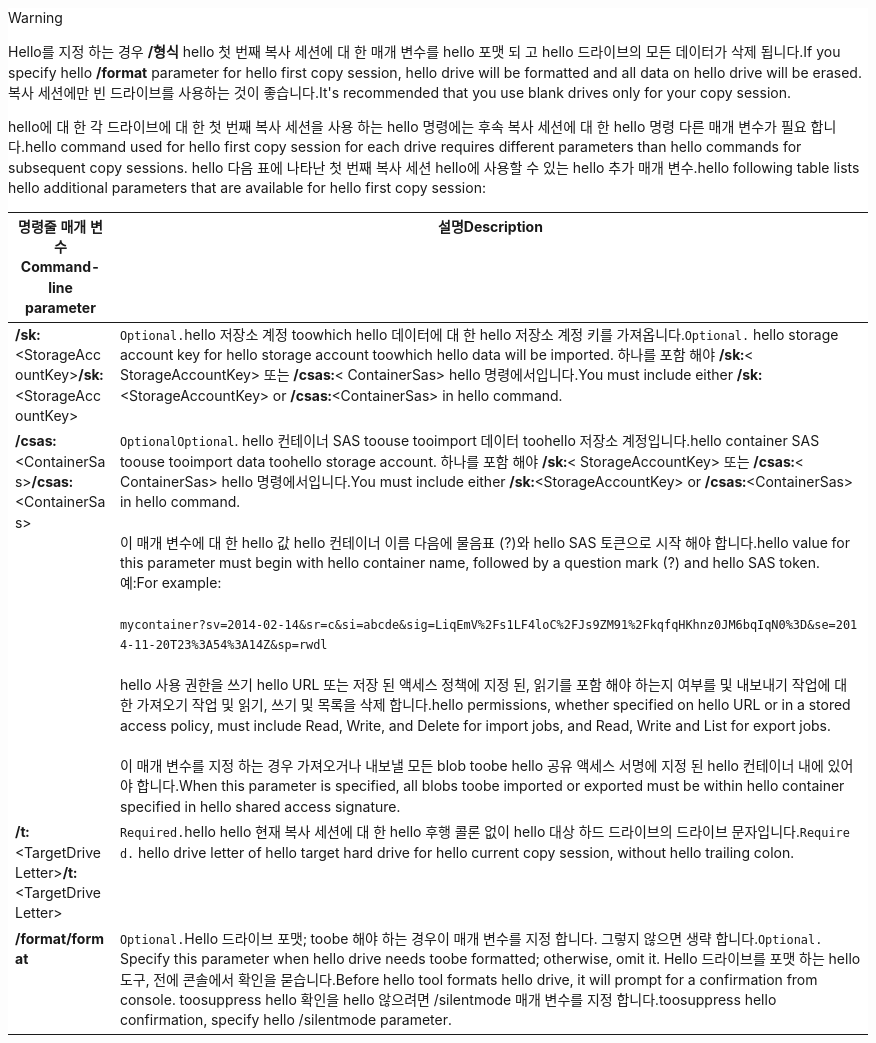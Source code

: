 > [!WARNING]
>  <span data-ttu-id="82c5d-171">Hello를 지정 하는 경우 **/형식** hello 첫 번째 복사 세션에 대 한 매개 변수를 hello 포맷 되 고 hello 드라이브의 모든 데이터가 삭제 됩니다.</span><span class="sxs-lookup"><span data-stu-id="82c5d-171">If you specify hello **/format** parameter for hello first copy session, hello drive will be formatted and all data on hello drive will be erased.</span></span> <span data-ttu-id="82c5d-172">복사 세션에만 빈 드라이브를 사용하는 것이 좋습니다.</span><span class="sxs-lookup"><span data-stu-id="82c5d-172">It's recommended that you use blank drives only for your copy session.</span></span>

 <span data-ttu-id="82c5d-173">hello에 대 한 각 드라이브에 대 한 첫 번째 복사 세션을 사용 하는 hello 명령에는 후속 복사 세션에 대 한 hello 명령 다른 매개 변수가 필요 합니다.</span><span class="sxs-lookup"><span data-stu-id="82c5d-173">hello command used for hello first copy session for each drive requires different parameters than hello commands for subsequent copy sessions.</span></span> <span data-ttu-id="82c5d-174">hello 다음 표에 나타난 첫 번째 복사 세션 hello에 사용할 수 있는 hello 추가 매개 변수.</span><span class="sxs-lookup"><span data-stu-id="82c5d-174">hello following table lists hello additional parameters that are available for hello first copy session:</span></span>

|<span data-ttu-id="82c5d-175">명령줄 매개 변수</span><span class="sxs-lookup"><span data-stu-id="82c5d-175">Command-line parameter</span></span>|<span data-ttu-id="82c5d-176">설명</span><span class="sxs-lookup"><span data-stu-id="82c5d-176">Description</span></span>|
|-----------------------------|-----------------|
|<span data-ttu-id="82c5d-177">**/sk:**<StorageAccountKey\></span><span class="sxs-lookup"><span data-stu-id="82c5d-177">**/sk:**<StorageAccountKey\></span></span>|<span data-ttu-id="82c5d-178">`Optional.`hello 저장소 계정 toowhich hello 데이터에 대 한 hello 저장소 계정 키를 가져옵니다.</span><span class="sxs-lookup"><span data-stu-id="82c5d-178">`Optional.` hello storage account key for hello storage account toowhich hello data will be imported.</span></span> <span data-ttu-id="82c5d-179">하나를 포함 해야 **/sk:**< StorageAccountKey\> 또는 **/csas:**< ContainerSas\> hello 명령에서입니다.</span><span class="sxs-lookup"><span data-stu-id="82c5d-179">You must include either **/sk:**<StorageAccountKey\> or **/csas:**<ContainerSas\> in hello command.</span></span>|
|<span data-ttu-id="82c5d-180">**/csas:**<ContainerSas\></span><span class="sxs-lookup"><span data-stu-id="82c5d-180">**/csas:**<ContainerSas\></span></span>|<span data-ttu-id="82c5d-181">`Optional`</span><span class="sxs-lookup"><span data-stu-id="82c5d-181">`Optional`.</span></span> <span data-ttu-id="82c5d-182">hello 컨테이너 SAS toouse tooimport 데이터 toohello 저장소 계정입니다.</span><span class="sxs-lookup"><span data-stu-id="82c5d-182">hello container SAS toouse tooimport data toohello storage account.</span></span> <span data-ttu-id="82c5d-183">하나를 포함 해야 **/sk:**< StorageAccountKey\> 또는 **/csas:**< ContainerSas\> hello 명령에서입니다.</span><span class="sxs-lookup"><span data-stu-id="82c5d-183">You must include either **/sk:**<StorageAccountKey\> or **/csas:**<ContainerSas\> in hello command.</span></span><br /><br /> <span data-ttu-id="82c5d-184">이 매개 변수에 대 한 hello 값 hello 컨테이너 이름 다음에 물음표 (?)와 hello SAS 토큰으로 시작 해야 합니다.</span><span class="sxs-lookup"><span data-stu-id="82c5d-184">hello value for this parameter must begin with hello container name, followed by a question mark (?) and hello SAS token.</span></span> <span data-ttu-id="82c5d-185">예:</span><span class="sxs-lookup"><span data-stu-id="82c5d-185">For example:</span></span><br /><br /> `mycontainer?sv=2014-02-14&sr=c&si=abcde&sig=LiqEmV%2Fs1LF4loC%2FJs9ZM91%2FkqfqHKhnz0JM6bqIqN0%3D&se=2014-11-20T23%3A54%3A14Z&sp=rwdl`<br /><br /> <span data-ttu-id="82c5d-186">hello 사용 권한을 쓰기 hello URL 또는 저장 된 액세스 정책에 지정 된, 읽기를 포함 해야 하는지 여부를 및 내보내기 작업에 대 한 가져오기 작업 및 읽기, 쓰기 및 목록을 삭제 합니다.</span><span class="sxs-lookup"><span data-stu-id="82c5d-186">hello permissions, whether specified on hello URL or in a stored access policy, must include Read, Write, and Delete for import jobs, and Read, Write and List for export jobs.</span></span><br /><br /> <span data-ttu-id="82c5d-187">이 매개 변수를 지정 하는 경우 가져오거나 내보낼 모든 blob toobe hello 공유 액세스 서명에 지정 된 hello 컨테이너 내에 있어야 합니다.</span><span class="sxs-lookup"><span data-stu-id="82c5d-187">When this parameter is specified, all blobs toobe imported or exported must be within hello container specified in hello shared access signature.</span></span>|
|<span data-ttu-id="82c5d-188">**/t:**<TargetDriveLetter\></span><span class="sxs-lookup"><span data-stu-id="82c5d-188">**/t:**<TargetDriveLetter\></span></span>|<span data-ttu-id="82c5d-189">`Required.`hello hello 현재 복사 세션에 대 한 hello 후행 콜론 없이 hello 대상 하드 드라이브의 드라이브 문자입니다.</span><span class="sxs-lookup"><span data-stu-id="82c5d-189">`Required.` hello drive letter of hello target hard drive for hello current copy session, without hello trailing colon.</span></span>|
|<span data-ttu-id="82c5d-190">**/format**</span><span class="sxs-lookup"><span data-stu-id="82c5d-190">**/format**</span></span>|<span data-ttu-id="82c5d-191">`Optional.`Hello 드라이브 포맷; toobe 해야 하는 경우이 매개 변수를 지정 합니다. 그렇지 않으면 생략 합니다.</span><span class="sxs-lookup"><span data-stu-id="82c5d-191">`Optional.` Specify this parameter when hello drive needs toobe formatted; otherwise, omit it.</span></span> <span data-ttu-id="82c5d-192">Hello 드라이브를 포맷 하는 hello 도구, 전에 콘솔에서 확인을 묻습니다.</span><span class="sxs-lookup"><span data-stu-id="82c5d-192">Before hello tool formats hello drive, it will prompt for a confirmation from console.</span></span> <span data-ttu-id="82c5d-193">toosuppress hello 확인을 hello 않으려면 /silentmode 매개 변수를 지정 합니다.</span><span class="sxs-lookup"><span data-stu-id="82c5d-193">toosuppress hello confirmation, specify hello /silentmode parameter.</span></span>|